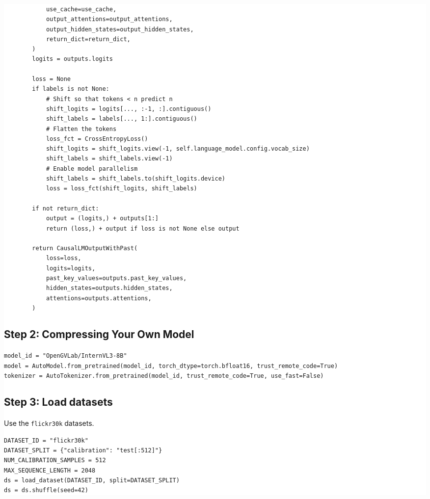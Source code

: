 ```
            use_cache=use_cache,
            output_attentions=output_attentions,
            output_hidden_states=output_hidden_states,
            return_dict=return_dict,
        )
        logits = outputs.logits

        loss = None
        if labels is not None:
            # Shift so that tokens < n predict n
            shift_logits = logits[..., :-1, :].contiguous()
            shift_labels = labels[..., 1:].contiguous()
            # Flatten the tokens
            loss_fct = CrossEntropyLoss()
            shift_logits = shift_logits.view(-1, self.language_model.config.vocab_size)
            shift_labels = shift_labels.view(-1)
            # Enable model parallelism
            shift_labels = shift_labels.to(shift_logits.device)
            loss = loss_fct(shift_logits, shift_labels)

        if not return_dict:
            output = (logits,) + outputs[1:]
            return (loss,) + output if loss is not None else output

        return CausalLMOutputWithPast(
            loss=loss,
            logits=logits,
            past_key_values=outputs.past_key_values,
            hidden_states=outputs.hidden_states,
            attentions=outputs.attentions,
        )
```
## Step 2: Compressing Your Own Model

```
model_id = "OpenGVLab/InternVL3-8B"
model = AutoModel.from_pretrained(model_id, torch_dtype=torch.bfloat16, trust_remote_code=True)
tokenizer = AutoTokenizer.from_pretrained(model_id, trust_remote_code=True, use_fast=False)
```

## Step 3: Load datasets
Use the `flickr30k` datasets.
```
DATASET_ID = "flickr30k"
DATASET_SPLIT = {"calibration": "test[:512]"}
NUM_CALIBRATION_SAMPLES = 512
MAX_SEQUENCE_LENGTH = 2048
ds = load_dataset(DATASET_ID, split=DATASET_SPLIT)
ds = ds.shuffle(seed=42)
```
